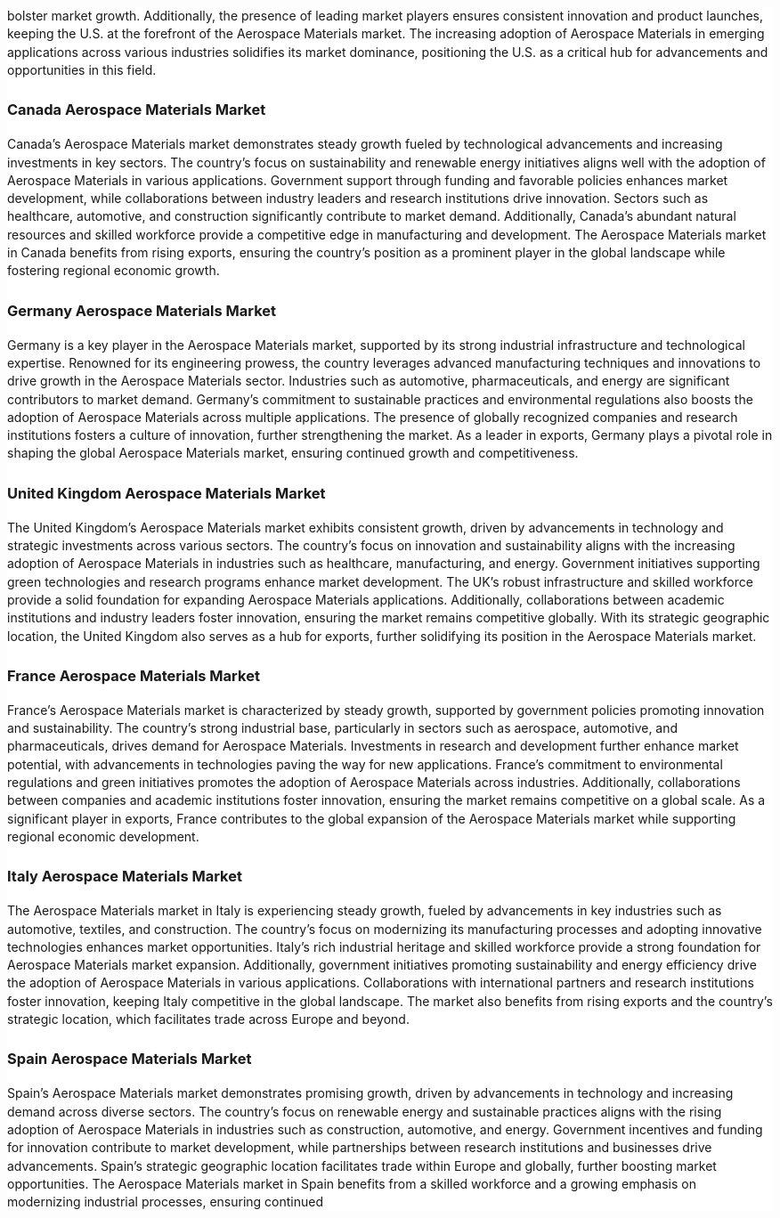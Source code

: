 bolster market growth. Additionally, the presence of leading market players ensures consistent innovation and product launches, keeping the U.S. at the forefront of the Aerospace Materials market. The increasing adoption of Aerospace Materials in emerging applications across various industries solidifies its market dominance, positioning the U.S. as a critical hub for advancements and opportunities in this field.</p><h3>Canada Aerospace Materials Market</h3><p>Canada&rsquo;s Aerospace Materials market demonstrates steady growth fueled by technological advancements and increasing investments in key sectors. The country&rsquo;s focus on sustainability and renewable energy initiatives aligns well with the adoption of Aerospace Materials in various applications. Government support through funding and favorable policies enhances market development, while collaborations between industry leaders and research institutions drive innovation. Sectors such as healthcare, automotive, and construction significantly contribute to market demand. Additionally, Canada&rsquo;s abundant natural resources and skilled workforce provide a competitive edge in manufacturing and development. The Aerospace Materials market in Canada benefits from rising exports, ensuring the country&rsquo;s position as a prominent player in the global landscape while fostering regional economic growth.</p><h3>Germany Aerospace Materials Market</h3><p>Germany is a key player in the Aerospace Materials market, supported by its strong industrial infrastructure and technological expertise. Renowned for its engineering prowess, the country leverages advanced manufacturing techniques and innovations to drive growth in the Aerospace Materials sector. Industries such as automotive, pharmaceuticals, and energy are significant contributors to market demand. Germany&rsquo;s commitment to sustainable practices and environmental regulations also boosts the adoption of Aerospace Materials across multiple applications. The presence of globally recognized companies and research institutions fosters a culture of innovation, further strengthening the market. As a leader in exports, Germany plays a pivotal role in shaping the global Aerospace Materials market, ensuring continued growth and competitiveness.</p><h3>United Kingdom Aerospace Materials Market</h3><p>The United Kingdom&rsquo;s Aerospace Materials market exhibits consistent growth, driven by advancements in technology and strategic investments across various sectors. The country&rsquo;s focus on innovation and sustainability aligns with the increasing adoption of Aerospace Materials in industries such as healthcare, manufacturing, and energy. Government initiatives supporting green technologies and research programs enhance market development. The UK&rsquo;s robust infrastructure and skilled workforce provide a solid foundation for expanding Aerospace Materials applications. Additionally, collaborations between academic institutions and industry leaders foster innovation, ensuring the market remains competitive globally. With its strategic geographic location, the United Kingdom also serves as a hub for exports, further solidifying its position in the Aerospace Materials market.</p><h3>France Aerospace Materials Market</h3><p>France&rsquo;s Aerospace Materials market is characterized by steady growth, supported by government policies promoting innovation and sustainability. The country&rsquo;s strong industrial base, particularly in sectors such as aerospace, automotive, and pharmaceuticals, drives demand for Aerospace Materials. Investments in research and development further enhance market potential, with advancements in technologies paving the way for new applications. France&rsquo;s commitment to environmental regulations and green initiatives promotes the adoption of Aerospace Materials across industries. Additionally, collaborations between companies and academic institutions foster innovation, ensuring the market remains competitive on a global scale. As a significant player in exports, France contributes to the global expansion of the Aerospace Materials market while supporting regional economic development.</p><h3>Italy Aerospace Materials Market</h3><p>The Aerospace Materials market in Italy is experiencing steady growth, fueled by advancements in key industries such as automotive, textiles, and construction. The country&rsquo;s focus on modernizing its manufacturing processes and adopting innovative technologies enhances market opportunities. Italy&rsquo;s rich industrial heritage and skilled workforce provide a strong foundation for Aerospace Materials market expansion. Additionally, government initiatives promoting sustainability and energy efficiency drive the adoption of Aerospace Materials in various applications. Collaborations with international partners and research institutions foster innovation, keeping Italy competitive in the global landscape. The market also benefits from rising exports and the country&rsquo;s strategic location, which facilitates trade across Europe and beyond.</p><h3>Spain Aerospace Materials Market</h3><p>Spain&rsquo;s Aerospace Materials market demonstrates promising growth, driven by advancements in technology and increasing demand across diverse sectors. The country&rsquo;s focus on renewable energy and sustainable practices aligns with the rising adoption of Aerospace Materials in industries such as construction, automotive, and energy. Government incentives and funding for innovation contribute to market development, while partnerships between research institutions and businesses drive advancements. Spain&rsquo;s strategic geographic location facilitates trade within Europe and globally, further boosting market opportunities. The Aerospace Materials market in Spain benefits from a skilled workforce and a growing emphasis on modernizing industrial processes, ensuring continued